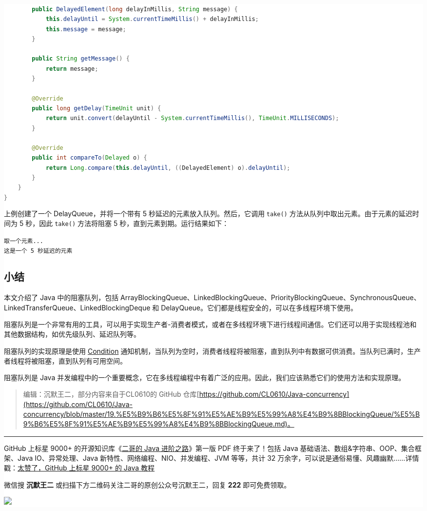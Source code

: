 ```java
        public DelayedElement(long delayInMillis, String message) {
            this.delayUntil = System.currentTimeMillis() + delayInMillis;
            this.message = message;
        }

        public String getMessage() {
            return message;
        }

        @Override
        public long getDelay(TimeUnit unit) {
            return unit.convert(delayUntil - System.currentTimeMillis(), TimeUnit.MILLISECONDS);
        }

        @Override
        public int compareTo(Delayed o) {
            return Long.compare(this.delayUntil, ((DelayedElement) o).delayUntil);
        }
    }
}
```

上例创建了一个 DelayQueue，并将一个带有 5 秒延迟的元素放入队列。然后，它调用 `take()` 方法从队列中取出元素。由于元素的延迟时间为 5 秒，因此 `take()` 方法将阻塞 5 秒，直到元素到期。运行结果如下：

```
取一个元素...
这是一个 5 秒延迟的元素
```

## 小结

本文介绍了 Java 中的阻塞队列，包括 ArrayBlockingQueue、LinkedBlockingQueue、PriorityBlockingQueue、SynchronousQueue、LinkedTransferQueue、LinkedBlockingDeque 和 DelayQueue。它们都是线程安全的，可以在多线程环境下使用。

阻塞队列是一个非常有用的工具，可以用于实现生产者-消费者模式，或者在多线程环境下进行线程间通信。它们还可以用于实现线程池和其他数据结构，如优先级队列、延迟队列等。

阻塞队列的实现原理是使用 [Condition](https://javabetter.cn/thread/condition.html) 通知机制，当队列为空时，消费者线程将被阻塞，直到队列中有数据可供消费。当队列已满时，生产者线程将被阻塞，直到队列有可用空间。

阻塞队列是 Java 并发编程中的一个重要概念，它在多线程编程中有着广泛的应用。因此，我们应该熟悉它们的使用方法和实现原理。

> 编辑：沉默王二，部分内容来自于CL0610的 GitHub 仓库[https://github.com/CL0610/Java-concurrency](https://github.com/CL0610/Java-concurrency/blob/master/19.%E5%B9%B6%E5%8F%91%E5%AE%B9%E5%99%A8%E4%B9%8BBlockingQueue/%E5%B9%B6%E5%8F%91%E5%AE%B9%E5%99%A8%E4%B9%8BBlockingQueue.md)。

---

GitHub 上标星 9000+ 的开源知识库《[二哥的 Java 进阶之路](https://github.com/itwanger/toBeBetterJavaer)》第一版 PDF 终于来了！包括 Java 基础语法、数组&字符串、OOP、集合框架、Java IO、异常处理、Java 新特性、网络编程、NIO、并发编程、JVM 等等，共计 32 万余字，可以说是通俗易懂、风趣幽默……详情戳：[太赞了，GitHub 上标星 9000+ 的 Java 教程](https://javabetter.cn/overview/)

微信搜 **沉默王二** 或扫描下方二维码关注二哥的原创公众号沉默王二，回复 **222** 即可免费领取。

![](https://cdn.tobebetterjavaer.com/tobebetterjavaer/images/gongzhonghao.png)
